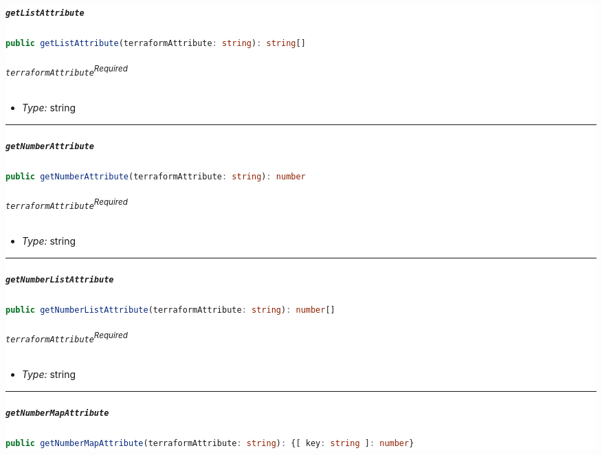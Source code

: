 ##### `getListAttribute` <a name="getListAttribute" id="@cdktf/provider-ionoscloud.loggingPipeline.LoggingPipelineLogOutputReference.getListAttribute"></a>

```typescript
public getListAttribute(terraformAttribute: string): string[]
```

###### `terraformAttribute`<sup>Required</sup> <a name="terraformAttribute" id="@cdktf/provider-ionoscloud.loggingPipeline.LoggingPipelineLogOutputReference.getListAttribute.parameter.terraformAttribute"></a>

- *Type:* string

---

##### `getNumberAttribute` <a name="getNumberAttribute" id="@cdktf/provider-ionoscloud.loggingPipeline.LoggingPipelineLogOutputReference.getNumberAttribute"></a>

```typescript
public getNumberAttribute(terraformAttribute: string): number
```

###### `terraformAttribute`<sup>Required</sup> <a name="terraformAttribute" id="@cdktf/provider-ionoscloud.loggingPipeline.LoggingPipelineLogOutputReference.getNumberAttribute.parameter.terraformAttribute"></a>

- *Type:* string

---

##### `getNumberListAttribute` <a name="getNumberListAttribute" id="@cdktf/provider-ionoscloud.loggingPipeline.LoggingPipelineLogOutputReference.getNumberListAttribute"></a>

```typescript
public getNumberListAttribute(terraformAttribute: string): number[]
```

###### `terraformAttribute`<sup>Required</sup> <a name="terraformAttribute" id="@cdktf/provider-ionoscloud.loggingPipeline.LoggingPipelineLogOutputReference.getNumberListAttribute.parameter.terraformAttribute"></a>

- *Type:* string

---

##### `getNumberMapAttribute` <a name="getNumberMapAttribute" id="@cdktf/provider-ionoscloud.loggingPipeline.LoggingPipelineLogOutputReference.getNumberMapAttribute"></a>

```typescript
public getNumberMapAttribute(terraformAttribute: string): {[ key: string ]: number}
```
